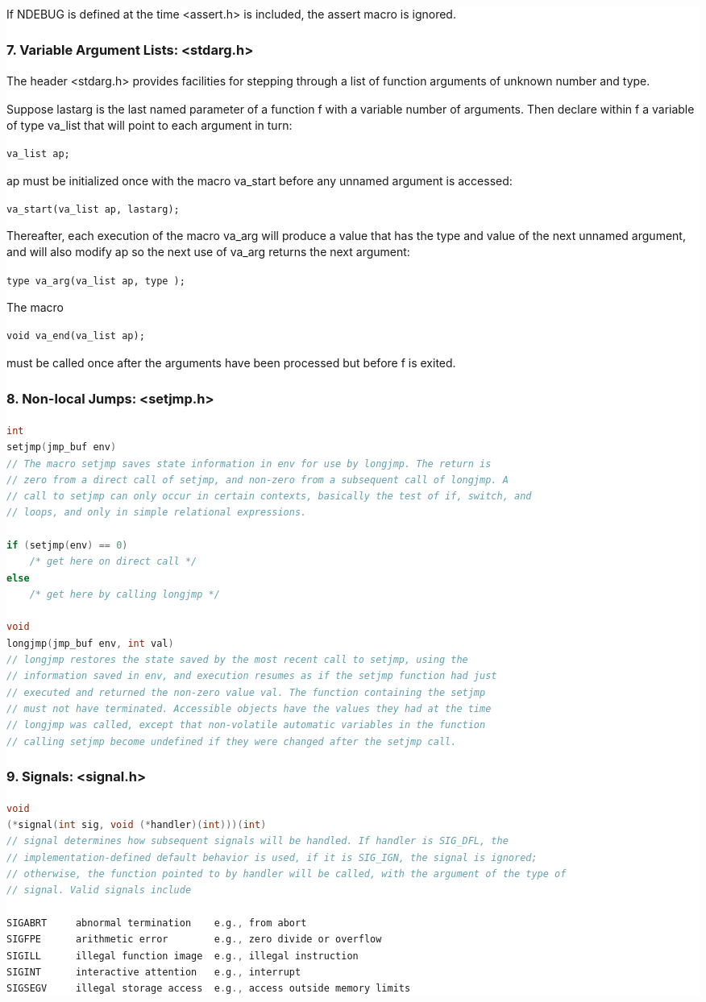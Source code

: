 If NDEBUG is defined at the time <assert.h> is included, the assert macro is ignored.

### 7. Variable Argument Lists: <stdarg.h>
The header <stdarg.h> provides facilities for stepping through a list of function arguments
of unknown number and type.

Suppose lastarg is the last named parameter of a function f with a variable number of
arguments. Then declare within f a variable of type va_list that will point to each argument
in turn:

	va_list ap;

ap must be initialized once with the macro va_start before any unnamed argument is
accessed:

	va_start(va_list ap, lastarg);

Thereafter, each execution of the macro va_arg will produce a value that has the type and
value of the next unnamed argument, and will also modify ap so the next use of va_arg
returns the next argument:

	type va_arg(va_list ap, type );

The macro

	void va_end(va_list ap);
	
must be called once after the arguments have been processed but before f is exited.

### 8. Non-local Jumps: <setjmp.h>
```c
int
setjmp(jmp_buf env)
// The macro setjmp saves state information in env for use by longjmp. The return is
// zero from a direct call of setjmp, and non-zero from a subsequent call of longjmp. A
// call to setjmp can only occur in certain contexts, basically the test of if, switch, and
// loops, and only in simple relational expressions.
	
if (setjmp(env) == 0)
	/* get here on direct call */
else
	/* get here by calling longjmp */

void
longjmp(jmp_buf env, int val)
// longjmp restores the state saved by the most recent call to setjmp, using the
// information saved in env, and execution resumes as if the setjmp function had just
// executed and returned the non-zero value val. The function containing the setjmp
// must not have terminated. Accessible objects have the values they had at the time
// longjmp was called, except that non-volatile automatic variables in the function
// calling setjmp become undefined if they were changed after the setjmp call.
```

### 9. Signals: <signal.h>
```c
void
(*signal(int sig, void (*handler)(int)))(int)
// signal determines how subsequent signals will be handled. If handler is SIG_DFL, the
// implementation-defined default behavior is used, if it is SIG_IGN, the signal is ignored;
// otherwise, the function pointed to by handler will be called, with the argument of the type of
// signal. Valid signals include

SIGABRT		abnormal termination	e.g., from abort
SIGFPE		arithmetic error		e.g., zero divide or overflow
SIGILL		illegal function image	e.g., illegal instruction
SIGINT		interactive attention	e.g., interrupt
SIGSEGV		illegal storage access	e.g., access outside memory limits
```